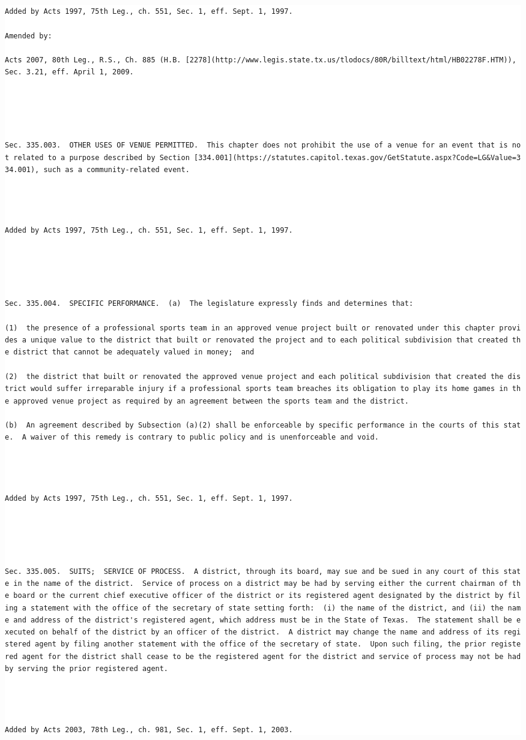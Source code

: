     
    
    Added by Acts 1997, 75th Leg., ch. 551, Sec. 1, eff. Sept. 1, 1997.
    
    Amended by: 
    
    Acts 2007, 80th Leg., R.S., Ch. 885 (H.B. [2278](http://www.legis.state.tx.us/tlodocs/80R/billtext/html/HB02278F.HTM)), Sec. 3.21, eff. April 1, 2009.
    
    
    
    
    
    Sec. 335.003.  OTHER USES OF VENUE PERMITTED.  This chapter does not prohibit the use of a venue for an event that is not related to a purpose described by Section [334.001](https://statutes.capitol.texas.gov/GetStatute.aspx?Code=LG&Value=334.001), such as a community-related event.
    
    
    
    
    Added by Acts 1997, 75th Leg., ch. 551, Sec. 1, eff. Sept. 1, 1997.
    
    
    
    
    
    Sec. 335.004.  SPECIFIC PERFORMANCE.  (a)  The legislature expressly finds and determines that:
    
    (1)  the presence of a professional sports team in an approved venue project built or renovated under this chapter provides a unique value to the district that built or renovated the project and to each political subdivision that created the district that cannot be adequately valued in money;  and
    
    (2)  the district that built or renovated the approved venue project and each political subdivision that created the district would suffer irreparable injury if a professional sports team breaches its obligation to play its home games in the approved venue project as required by an agreement between the sports team and the district.
    
    (b)  An agreement described by Subsection (a)(2) shall be enforceable by specific performance in the courts of this state.  A waiver of this remedy is contrary to public policy and is unenforceable and void.
    
    
    
    
    Added by Acts 1997, 75th Leg., ch. 551, Sec. 1, eff. Sept. 1, 1997.
    
    
    
    
    
    Sec. 335.005.  SUITS;  SERVICE OF PROCESS.  A district, through its board, may sue and be sued in any court of this state in the name of the district.  Service of process on a district may be had by serving either the current chairman of the board or the current chief executive officer of the district or its registered agent designated by the district by filing a statement with the office of the secretary of state setting forth:  (i) the name of the district, and (ii) the name and address of the district's registered agent, which address must be in the State of Texas.  The statement shall be executed on behalf of the district by an officer of the district.  A district may change the name and address of its registered agent by filing another statement with the office of the secretary of state.  Upon such filing, the prior registered agent for the district shall cease to be the registered agent for the district and service of process may not be had by serving the prior registered agent.
    
    
    
    
    Added by Acts 2003, 78th Leg., ch. 981, Sec. 1, eff. Sept. 1, 2003.
    
    
